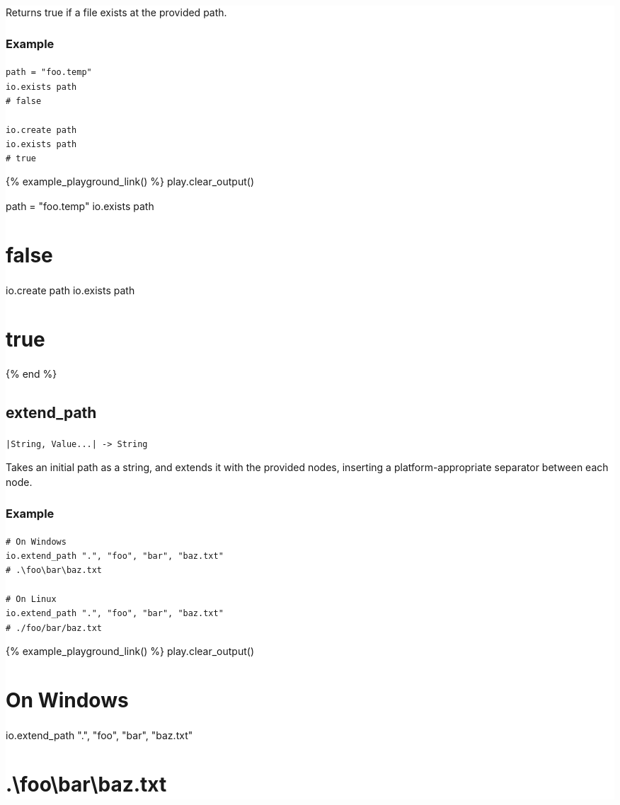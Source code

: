 Returns true if a file exists at the provided path.

### Example

````koto
path = "foo.temp"
io.exists path
# false

io.create path
io.exists path
# true
````

{% example_playground_link() %}
play.clear_output()

path = "foo.temp"
io.exists path
# false

io.create path
io.exists path
# true

{% end %}
## extend_path

````kototype
|String, Value...| -> String
````

Takes an initial path as a string, and extends it with the provided nodes,
inserting a platform-appropriate separator between each node.

### Example

````koto
# On Windows
io.extend_path ".", "foo", "bar", "baz.txt"
# .\foo\bar\baz.txt

# On Linux
io.extend_path ".", "foo", "bar", "baz.txt"
# ./foo/bar/baz.txt
````

{% example_playground_link() %}
play.clear_output()

# On Windows
io.extend_path ".", "foo", "bar", "baz.txt"
# .\foo\bar\baz.txt
